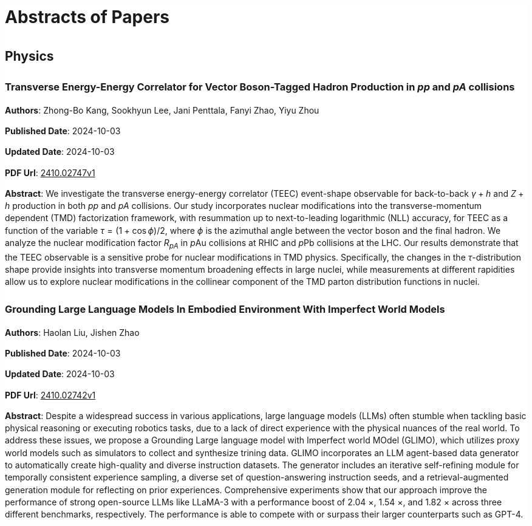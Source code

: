 # Abstracts of Papers

## Physics
### Transverse Energy-Energy Correlator for Vector Boson-Tagged Hadron Production in $pp$ and $pA$ collisions
**Authors**: Zhong-Bo Kang, Sookhyun Lee, Jani Penttala, Fanyi Zhao, Yiyu Zhou

**Published Date**: 2024-10-03

**Updated Date**: 2024-10-03

**PDF Url**: [2410.02747v1](http://arxiv.org/pdf/2410.02747v1)

**Abstract**: We investigate the transverse energy-energy correlator (TEEC) event-shape
observable for back-to-back $\gamma + h$ and $Z + h$ production in both $pp$
and $pA$ collisions. Our study incorporates nuclear modifications into the
transverse-momentum dependent (TMD) factorization framework, with resummation
up to next-to-leading logarithmic (NLL) accuracy, for TEEC as a function of the
variable $\tau = \left(1 + \cos{\phi} \right)/2$, where $\phi$ is the azimuthal
angle between the vector boson and the final hadron. We analyze the nuclear
modification factor $R_{pA}$ in $p\mathrm{Au}$ collisions at RHIC and
$p\mathrm{Pb}$ collisions at the LHC. Our results demonstrate that the TEEC
observable is a sensitive probe for nuclear modifications in TMD physics.
Specifically, the changes in the $\tau$-distribution shape provide insights
into transverse momentum broadening effects in large nuclei, while measurements
at different rapidities allow us to explore nuclear modifications in the
collinear component of the TMD parton distribution functions in nuclei.


### Grounding Large Language Models In Embodied Environment With Imperfect World Models
**Authors**: Haolan Liu, Jishen Zhao

**Published Date**: 2024-10-03

**Updated Date**: 2024-10-03

**PDF Url**: [2410.02742v1](http://arxiv.org/pdf/2410.02742v1)

**Abstract**: Despite a widespread success in various applications, large language models
(LLMs) often stumble when tackling basic physical reasoning or executing
robotics tasks, due to a lack of direct experience with the physical nuances of
the real world. To address these issues, we propose a Grounding Large language
model with Imperfect world MOdel (GLIMO), which utilizes proxy world models
such as simulators to collect and synthesize trining data. GLIMO incorporates
an LLM agent-based data generator to automatically create high-quality and
diverse instruction datasets. The generator includes an iterative self-refining
module for temporally consistent experience sampling, a diverse set of
question-answering instruction seeds, and a retrieval-augmented generation
module for reflecting on prior experiences. Comprehensive experiments show that
our approach improve the performance of strong open-source LLMs like LLaMA-3
with a performance boost of 2.04 $\times$, 1.54 $\times$, and 1.82 $\times$
across three different benchmarks, respectively. The performance is able to
compete with or surpass their larger counterparts such as GPT-4.

